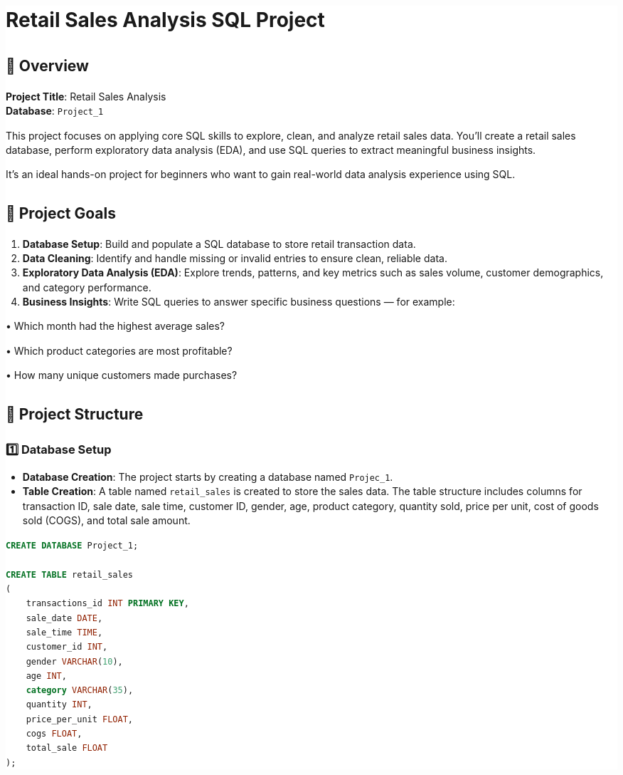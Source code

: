 ﻿# Retail Sales Analysis SQL Project

## 📘 Overview

**Project Title**: Retail Sales Analysis   
**Database**: `Project_1`

This project focuses on applying core SQL skills to explore, clean, and analyze retail sales data.
You’ll create a retail sales database, perform exploratory data analysis (EDA), and use SQL queries to extract meaningful business insights.

It’s an ideal hands-on project for beginners who want to gain real-world data analysis experience using SQL.

## 🎯 Project Goals

1. **Database Setup**: Build and populate a SQL database to store retail transaction data.
2. **Data Cleaning**: Identify and handle missing or invalid entries to ensure clean, reliable data.
3. **Exploratory Data Analysis (EDA)**: Explore trends, patterns, and key metrics such as sales volume, customer demographics, and category performance.
4. **Business Insights**: Write SQL queries to answer specific business questions — for example:

• Which month had the highest average sales?

• Which product categories are most profitable?

• How many unique customers made purchases?

## 🧱 Project Structure

### 1️⃣ Database Setup

- **Database Creation**: The project starts by creating a database named `Projec_1`. 
- **Table Creation**: A table named `retail_sales` is created to store the sales data. The table structure includes columns for transaction ID, sale date, sale time, customer ID, gender, age, product category, quantity sold, price per unit, cost of goods sold (COGS), and total sale amount.

```sql
CREATE DATABASE Project_1;

CREATE TABLE retail_sales
(
    transactions_id INT PRIMARY KEY,
    sale_date DATE,	
    sale_time TIME,
    customer_id INT,	
    gender VARCHAR(10),
    age INT,
    category VARCHAR(35),
    quantity INT,
    price_per_unit FLOAT,	
    cogs FLOAT,
    total_sale FLOAT
);
```
